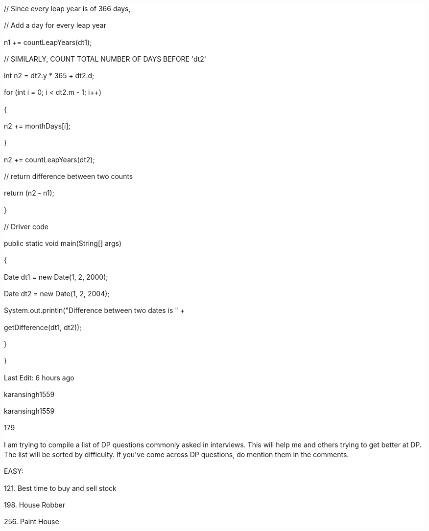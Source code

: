 // Since every leap year is of 366 days,

// Add a day for every leap year

n1 += countLeapYears(dt1);

// SIMILARLY, COUNT TOTAL NUMBER OF DAYS BEFORE \'dt2\'

int n2 = dt2.y \* 365 + dt2.d;

for (int i = 0; i \< dt2.m - 1; i++)

{

n2 += monthDays\[i\];

}

n2 += countLeapYears(dt2);

// return difference between two counts

return (n2 - n1);

}

// Driver code

public static void main(String\[\] args)

{

Date dt1 = new Date(1, 2, 2000);

Date dt2 = new Date(1, 2, 2004);

System.out.println(\"Difference between two dates is \" +

getDifference(dt1, dt2));

}

}

Last Edit: 6 hours ago

karansingh1559

karansingh1559

179

I am trying to compile a list of DP questions commonly asked in
interviews. This will help me and others trying to get better at DP. The
list will be sorted by difficulty. If you\'ve come across DP questions,
do mention them in the comments.

EASY:

121\. Best time to buy and sell stock

198\. House Robber

256\. Paint House
